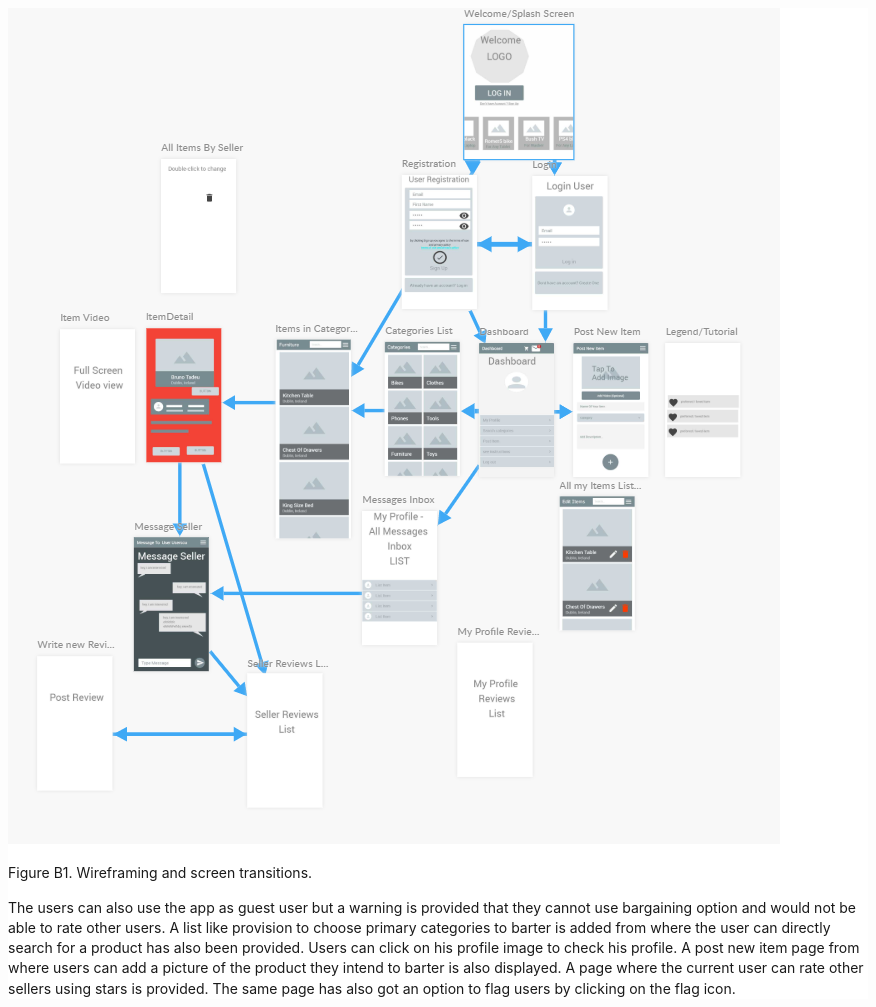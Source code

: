 ![](./media/image2.png)

Figure B1. Wireframing and screen transitions.

The users can also use the app as guest user but a warning is provided
that they cannot use bargaining option and would not be able to rate
other users. A list like provision to choose primary categories to
barter is added from where the user can directly search for a product
has also been provided. Users can click on his profile image to check
his profile. A post new item page from where users can add a picture of
the product they intend to barter is also displayed. A page where the
current user can rate other sellers using stars is provided. The same
page has also got an option to flag users by clicking on the flag icon.
